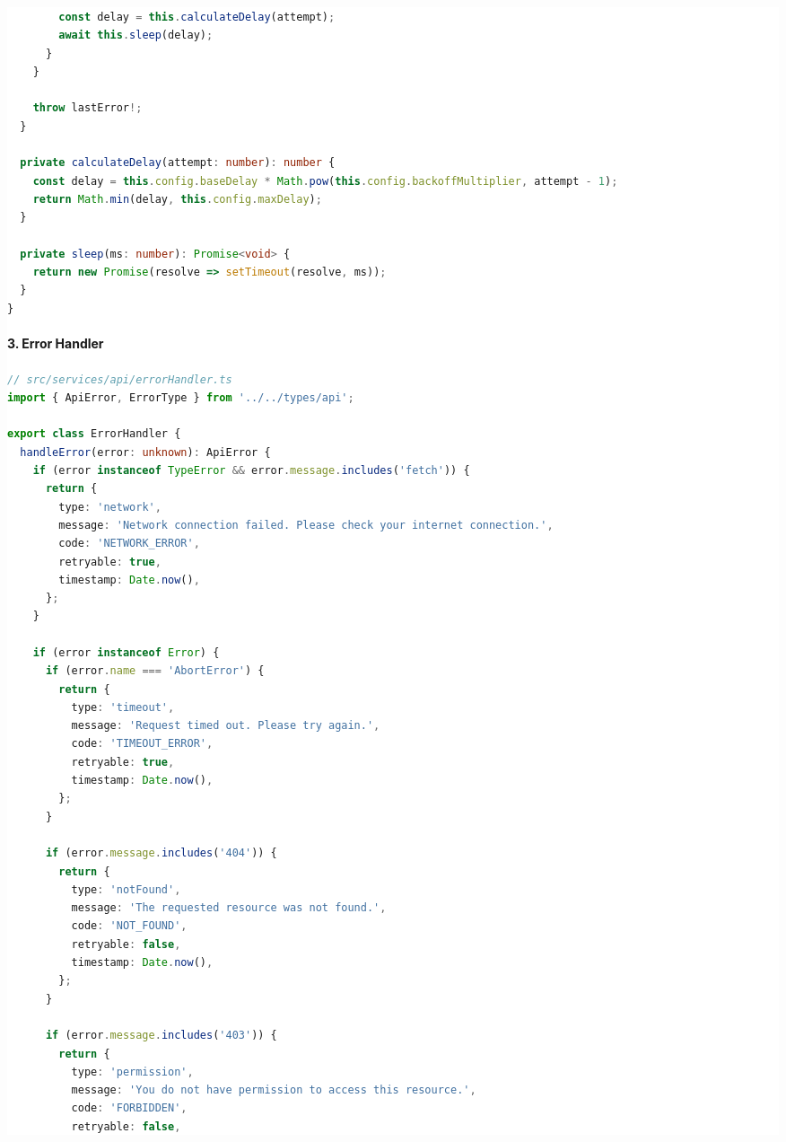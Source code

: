 ```typescript
        const delay = this.calculateDelay(attempt);
        await this.sleep(delay);
      }
    }

    throw lastError!;
  }

  private calculateDelay(attempt: number): number {
    const delay = this.config.baseDelay * Math.pow(this.config.backoffMultiplier, attempt - 1);
    return Math.min(delay, this.config.maxDelay);
  }

  private sleep(ms: number): Promise<void> {
    return new Promise(resolve => setTimeout(resolve, ms));
  }
}
```

#### 3. Error Handler
```typescript
// src/services/api/errorHandler.ts
import { ApiError, ErrorType } from '../../types/api';

export class ErrorHandler {
  handleError(error: unknown): ApiError {
    if (error instanceof TypeError && error.message.includes('fetch')) {
      return {
        type: 'network',
        message: 'Network connection failed. Please check your internet connection.',
        code: 'NETWORK_ERROR',
        retryable: true,
        timestamp: Date.now(),
      };
    }

    if (error instanceof Error) {
      if (error.name === 'AbortError') {
        return {
          type: 'timeout',
          message: 'Request timed out. Please try again.',
          code: 'TIMEOUT_ERROR',
          retryable: true,
          timestamp: Date.now(),
        };
      }

      if (error.message.includes('404')) {
        return {
          type: 'notFound',
          message: 'The requested resource was not found.',
          code: 'NOT_FOUND',
          retryable: false,
          timestamp: Date.now(),
        };
      }

      if (error.message.includes('403')) {
        return {
          type: 'permission',
          message: 'You do not have permission to access this resource.',
          code: 'FORBIDDEN',
          retryable: false,
```